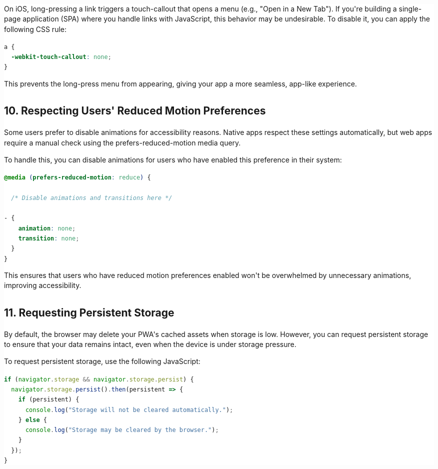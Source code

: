 On iOS, long-pressing a link triggers a touch-callout that opens a menu (e.g., "Open in a New Tab"). If you're building a single-page application (SPA) where you handle links with JavaScript, this behavior may be undesirable. To disable it, you can apply the following CSS rule:

```css
a {
  -webkit-touch-callout: none;
}
```

This prevents the long-press menu from appearing, giving your app a more seamless, app-like experience.

## 10. Respecting Users' Reduced Motion Preferences

Some users prefer to disable animations for accessibility reasons. Native apps respect these settings automatically, but web apps require a manual check using the prefers-reduced-motion media query.

To handle this, you can disable animations for users who have enabled this preference in their system:

```css
@media (prefers-reduced-motion: reduce) {

  /* Disable animations and transitions here */

- {
    animation: none;
    transition: none;
  }
}
```

This ensures that users who have reduced motion preferences enabled won't be overwhelmed by unnecessary animations, improving accessibility.

## 11. Requesting Persistent Storage

By default, the browser may delete your PWA's cached assets when storage is low. However, you can request persistent storage to ensure that your data remains intact, even when the device is under storage pressure.

To request persistent storage, use the following JavaScript:

```js
if (navigator.storage && navigator.storage.persist) {
  navigator.storage.persist().then(persistent => {
    if (persistent) {
      console.log("Storage will not be cleared automatically.");
    } else {
      console.log("Storage may be cleared by the browser.");
    }
  });
}
```
